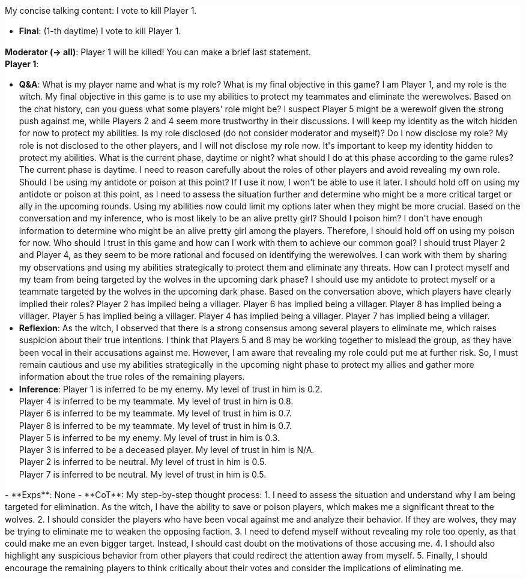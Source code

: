 My concise talking content: I vote to kill Player 1.  

- **Final**: (1-th daytime) I vote to kill Player 1.  

**Moderator (-> all)**: Player 1 will be killed! You can make a brief last statement.  
**Player 1**:  
- **Q&A**: What is my player name and what is my role? What is my final objective in this game? I am Player 1, and my role is the witch. My final objective in this game is to use my abilities to protect my teammates and eliminate the werewolves.
Based on the chat history, can you guess what some players' role might be? I suspect Player 5 might be a werewolf given the strong push against me, while Players 2 and 4 seem more trustworthy in their discussions. I will keep my identity as the witch hidden for now to protect my abilities.
Is my role disclosed (do not consider moderator and myself)? Do I now disclose my role? My role is not disclosed to the other players, and I will not disclose my role now. It's important to keep my identity hidden to protect my abilities.
What is the current phase, daytime or night? what should I do at this phase according to the game rules? The current phase is daytime. I need to reason carefully about the roles of other players and avoid revealing my own role.
Should I be using my antidote or poison at this point? If I use it now, I won't be able to use it later. I should hold off on using my antidote or poison at this point, as I need to assess the situation further and determine who might be a more critical target or ally in the upcoming rounds. Using my abilities now could limit my options later when they might be more crucial.
Based on the conversation and my inference, who is most likely to be an alive pretty girl? Should I poison him? I don't have enough information to determine who might be an alive pretty girl among the players. Therefore, I should hold off on using my poison for now.
Who should I trust in this game and how can I work with them to achieve our common goal? I should trust Player 2 and Player 4, as they seem to be more rational and focused on identifying the werewolves. I can work with them by sharing my observations and using my abilities strategically to protect them and eliminate any threats.
How can I protect myself and my team from being targeted by the wolves in the upcoming dark phase? I should use my antidote to protect myself or a teammate targeted by the wolves in the upcoming dark phase.
Based on the conversation above, which players have clearly implied their roles? Player 2 has implied being a villager. Player 6 has implied being a villager. Player 8 has implied being a villager. Player 5 has implied being a villager. Player 4 has implied being a villager. Player 7 has implied being a villager.  
- **Reflexion**: As the witch, I observed that there is a strong consensus among several players to eliminate me, which raises suspicion about their true intentions. I think that Players 5 and 8 may be working together to mislead the group, as they have been vocal in their accusations against me. However, I am aware that revealing my role could put me at further risk. So, I must remain cautious and use my abilities strategically in the upcoming night phase to protect my allies and gather more information about the true roles of the remaining players.  
- **Inference**: Player 1 is inferred to be my enemy. My level of trust in him is 0.2.  
Player 4 is inferred to be my teammate. My level of trust in him is 0.8.  
Player 6 is inferred to be my teammate. My level of trust in him is 0.7.  
Player 8 is inferred to be my teammate. My level of trust in him is 0.7.  
Player 5 is inferred to be my enemy. My level of trust in him is 0.3.  
Player 3 is inferred to be a deceased player. My level of trust in him is N/A.  
Player 2 is inferred to be neutral. My level of trust in him is 0.5.  
Player 7 is inferred to be neutral. My level of trust in him is 0.5.  
<EOS>  
- **Exps**: None  
- **CoT**: My step-by-step thought process:
1. I need to assess the situation and understand why I am being targeted for elimination. As the witch, I have the ability to save or poison players, which makes me a significant threat to the wolves.
2. I should consider the players who have been vocal against me and analyze their behavior. If they are wolves, they may be trying to eliminate me to weaken the opposing faction.
3. I need to defend myself without revealing my role too openly, as that could make me an even bigger target. Instead, I should cast doubt on the motivations of those accusing me.
4. I should also highlight any suspicious behavior from other players that could redirect the attention away from myself.
5. Finally, I should encourage the remaining players to think critically about their votes and consider the implications of eliminating me.
